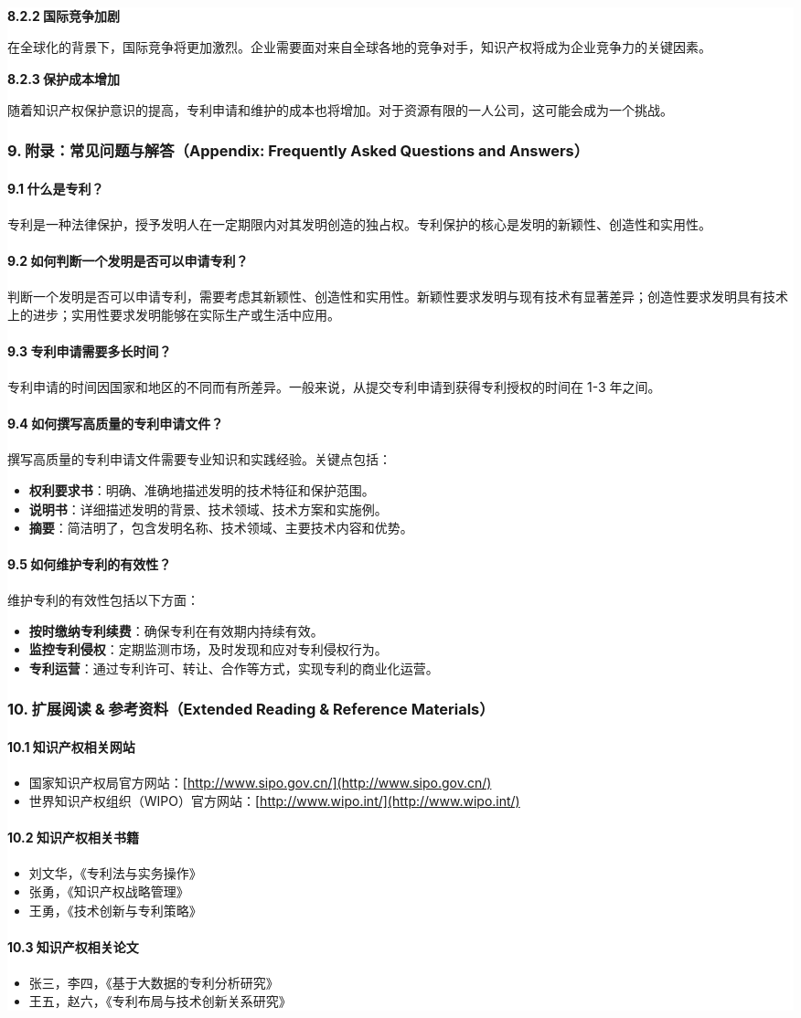 **8.2.2 国际竞争加剧**

在全球化的背景下，国际竞争将更加激烈。企业需要面对来自全球各地的竞争对手，知识产权将成为企业竞争力的关键因素。

**8.2.3 保护成本增加**

随着知识产权保护意识的提高，专利申请和维护的成本也将增加。对于资源有限的一人公司，这可能会成为一个挑战。

### 9. 附录：常见问题与解答（Appendix: Frequently Asked Questions and Answers）

#### 9.1 什么是专利？

专利是一种法律保护，授予发明人在一定期限内对其发明创造的独占权。专利保护的核心是发明的新颖性、创造性和实用性。

#### 9.2 如何判断一个发明是否可以申请专利？

判断一个发明是否可以申请专利，需要考虑其新颖性、创造性和实用性。新颖性要求发明与现有技术有显著差异；创造性要求发明具有技术上的进步；实用性要求发明能够在实际生产或生活中应用。

#### 9.3 专利申请需要多长时间？

专利申请的时间因国家和地区的不同而有所差异。一般来说，从提交专利申请到获得专利授权的时间在 1-3 年之间。

#### 9.4 如何撰写高质量的专利申请文件？

撰写高质量的专利申请文件需要专业知识和实践经验。关键点包括：

- **权利要求书**：明确、准确地描述发明的技术特征和保护范围。
- **说明书**：详细描述发明的背景、技术领域、技术方案和实施例。
- **摘要**：简洁明了，包含发明名称、技术领域、主要技术内容和优势。

#### 9.5 如何维护专利的有效性？

维护专利的有效性包括以下方面：

- **按时缴纳专利续费**：确保专利在有效期内持续有效。
- **监控专利侵权**：定期监测市场，及时发现和应对专利侵权行为。
- **专利运营**：通过专利许可、转让、合作等方式，实现专利的商业化运营。

### 10. 扩展阅读 & 参考资料（Extended Reading & Reference Materials）

#### 10.1 知识产权相关网站

- 国家知识产权局官方网站：[http://www.sipo.gov.cn/](http://www.sipo.gov.cn/)
- 世界知识产权组织（WIPO）官方网站：[http://www.wipo.int/](http://www.wipo.int/)

#### 10.2 知识产权相关书籍

- 刘文华，《专利法与实务操作》
- 张勇，《知识产权战略管理》
- 王勇，《技术创新与专利策略》

#### 10.3 知识产权相关论文

- 张三，李四，《基于大数据的专利分析研究》
- 王五，赵六，《专利布局与技术创新关系研究》

